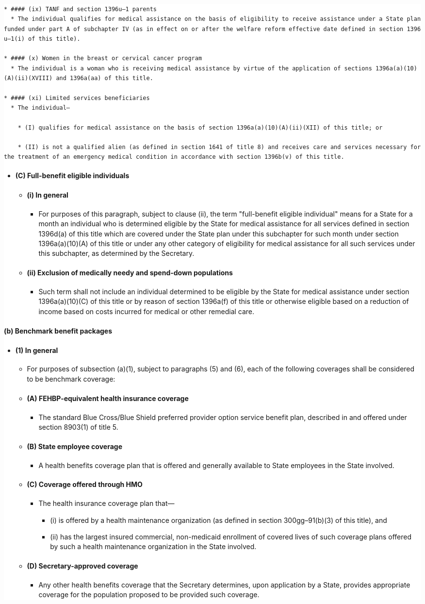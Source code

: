     * #### (ix) TANF and section 1396u–1 parents
      * The individual qualifies for medical assistance on the basis of eligibility to receive assistance under a State plan funded under part A of subchapter IV (as in effect on or after the welfare reform effective date defined in section 1396u–1(i) of this title).

    * #### (x) Women in the breast or cervical cancer program
      * The individual is a woman who is receiving medical assistance by virtue of the application of sections 1396a(a)(10)(A)(ii)(XVIII) and 1396a(aa) of this title.

    * #### (xi) Limited services beneficiaries
      * The individual—

        * (I) qualifies for medical assistance on the basis of section 1396a(a)(10)(A)(ii)(XII) of this title; or

        * (II) is not a qualified alien (as defined in section 1641 of title 8) and receives care and services necessary for the treatment of an emergency medical condition in accordance with section 1396b(v) of this title.

  * #### (C) Full-benefit eligible individuals
    * #### (i) In general
      * For purposes of this paragraph, subject to clause (ii), the term "full-benefit eligible individual" means for a State for a month an individual who is determined eligible by the State for medical assistance for all services defined in section 1396d(a) of this title which are covered under the State plan under this subchapter for such month under section 1396a(a)(10)(A) of this title or under any other category of eligibility for medical assistance for all such services under this subchapter, as determined by the Secretary.

    * #### (ii) Exclusion of medically needy and spend-down populations
      * Such term shall not include an individual determined to be eligible by the State for medical assistance under section 1396a(a)(10)(C) of this title or by reason of section 1396a(f) of this title or otherwise eligible based on a reduction of income based on costs incurred for medical or other remedial care.

#### (b) Benchmark benefit packages
* #### (1) In general
  * For purposes of subsection (a)(1), subject to paragraphs (5) and (6), each of the following coverages shall be considered to be benchmark coverage:

  * #### (A) FEHBP-equivalent health insurance coverage
    * The standard Blue Cross/Blue Shield preferred provider option service benefit plan, described in and offered under section 8903(1) of title 5.

  * #### (B) State employee coverage
    * A health benefits coverage plan that is offered and generally available to State employees in the State involved.

  * #### (C) Coverage offered through HMO
    * The health insurance coverage plan that—

      * (i) is offered by a health maintenance organization (as defined in section 300gg–91(b)(3) of this title), and

      * (ii) has the largest insured commercial, non-medicaid enrollment of covered lives of such coverage plans offered by such a health maintenance organization in the State involved.

  * #### (D) Secretary-approved coverage
    * Any other health benefits coverage that the Secretary determines, upon application by a State, provides appropriate coverage for the population proposed to be provided such coverage.
